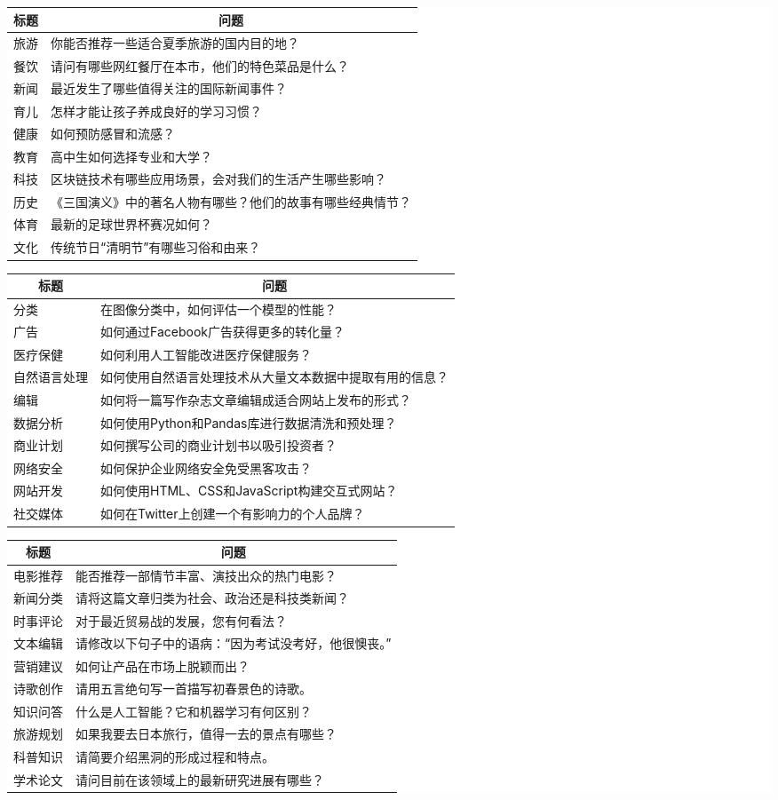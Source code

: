 |标题|问题|
|----|----|
|旅游|你能否推荐一些适合夏季旅游的国内目的地？|
|餐饮|请问有哪些网红餐厅在本市，他们的特色菜品是什么？|
|新闻|最近发生了哪些值得关注的国际新闻事件？|
|育儿|怎样才能让孩子养成良好的学习习惯？|
|健康|如何预防感冒和流感？|
|教育|高中生如何选择专业和大学？|
|科技|区块链技术有哪些应用场景，会对我们的生活产生哪些影响？|
|历史|《三国演义》中的著名人物有哪些？他们的故事有哪些经典情节？|
|体育|最新的足球世界杯赛况如何？|
|文化|传统节日“清明节”有哪些习俗和由来？|

| 标题 | 问题 |
| --- | --- |
| 分类 | 在图像分类中，如何评估一个模型的性能？ |
| 广告 | 如何通过Facebook广告获得更多的转化量？ |
| 医疗保健 | 如何利用人工智能改进医疗保健服务？ |
| 自然语言处理 | 如何使用自然语言处理技术从大量文本数据中提取有用的信息？ |
| 编辑 | 如何将一篇写作杂志文章编辑成适合网站上发布的形式？ |
| 数据分析 | 如何使用Python和Pandas库进行数据清洗和预处理？ |
| 商业计划 | 如何撰写公司的商业计划书以吸引投资者？ |
| 网络安全 | 如何保护企业网络安全免受黑客攻击？ |
| 网站开发 | 如何使用HTML、CSS和JavaScript构建交互式网站？ |
| 社交媒体 | 如何在Twitter上创建一个有影响力的个人品牌？ |

|标题|问题|
|---|---|
|电影推荐|能否推荐一部情节丰富、演技出众的热门电影？|
|新闻分类|请将这篇文章归类为社会、政治还是科技类新闻？|
|时事评论|对于最近贸易战的发展，您有何看法？|
|文本编辑|请修改以下句子中的语病：“因为考试没考好，他很懊丧。”|
|营销建议|如何让产品在市场上脱颖而出？|
|诗歌创作|请用五言绝句写一首描写初春景色的诗歌。|
|知识问答|什么是人工智能？它和机器学习有何区别？|
|旅游规划|如果我要去日本旅行，值得一去的景点有哪些？|
|科普知识|请简要介绍黑洞的形成过程和特点。|
|学术论文|请问目前在该领域上的最新研究进展有哪些？|
